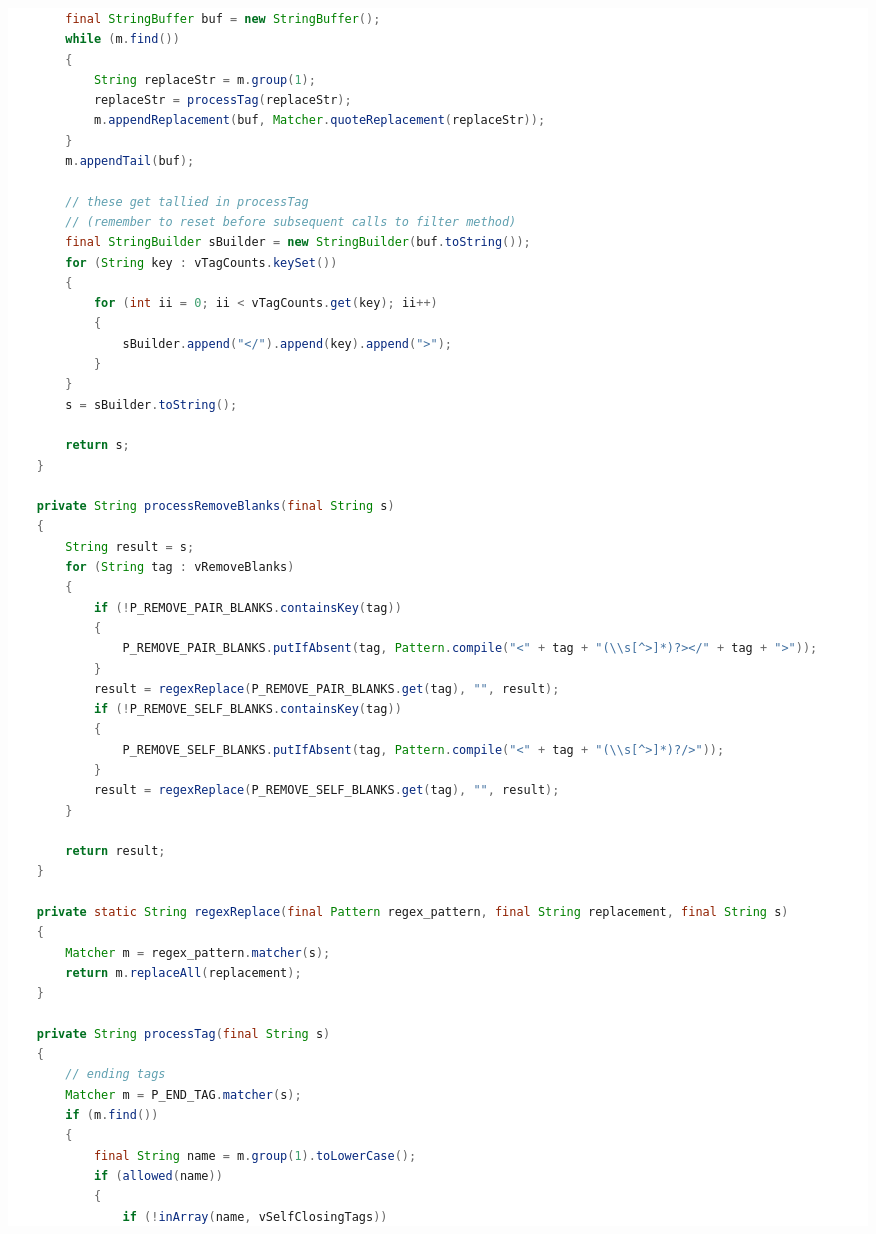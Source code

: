 ```java
        final StringBuffer buf = new StringBuffer();
        while (m.find())
        {
            String replaceStr = m.group(1);
            replaceStr = processTag(replaceStr);
            m.appendReplacement(buf, Matcher.quoteReplacement(replaceStr));
        }
        m.appendTail(buf);

        // these get tallied in processTag
        // (remember to reset before subsequent calls to filter method)
        final StringBuilder sBuilder = new StringBuilder(buf.toString());
        for (String key : vTagCounts.keySet())
        {
            for (int ii = 0; ii < vTagCounts.get(key); ii++)
            {
                sBuilder.append("</").append(key).append(">");
            }
        }
        s = sBuilder.toString();

        return s;
    }

    private String processRemoveBlanks(final String s)
    {
        String result = s;
        for (String tag : vRemoveBlanks)
        {
            if (!P_REMOVE_PAIR_BLANKS.containsKey(tag))
            {
                P_REMOVE_PAIR_BLANKS.putIfAbsent(tag, Pattern.compile("<" + tag + "(\\s[^>]*)?></" + tag + ">"));
            }
            result = regexReplace(P_REMOVE_PAIR_BLANKS.get(tag), "", result);
            if (!P_REMOVE_SELF_BLANKS.containsKey(tag))
            {
                P_REMOVE_SELF_BLANKS.putIfAbsent(tag, Pattern.compile("<" + tag + "(\\s[^>]*)?/>"));
            }
            result = regexReplace(P_REMOVE_SELF_BLANKS.get(tag), "", result);
        }

        return result;
    }

    private static String regexReplace(final Pattern regex_pattern, final String replacement, final String s)
    {
        Matcher m = regex_pattern.matcher(s);
        return m.replaceAll(replacement);
    }

    private String processTag(final String s)
    {
        // ending tags
        Matcher m = P_END_TAG.matcher(s);
        if (m.find())
        {
            final String name = m.group(1).toLowerCase();
            if (allowed(name))
            {
                if (!inArray(name, vSelfClosingTags))
```